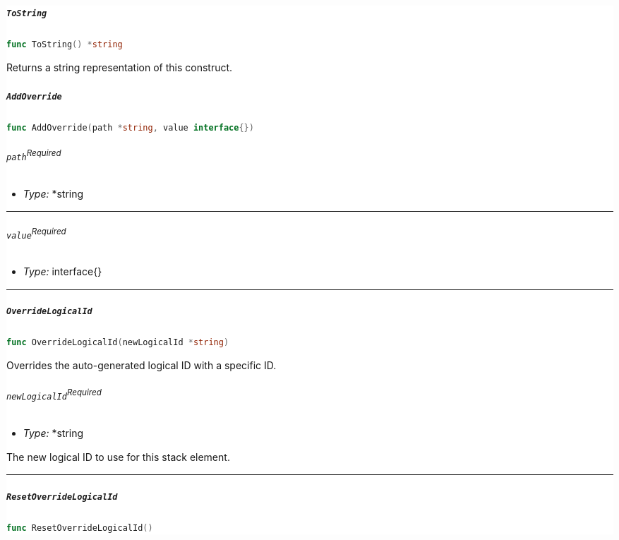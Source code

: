 
##### `ToString` <a name="ToString" id="@cdktf/provider-github.dependabotSecret.DependabotSecret.toString"></a>

```go
func ToString() *string
```

Returns a string representation of this construct.

##### `AddOverride` <a name="AddOverride" id="@cdktf/provider-github.dependabotSecret.DependabotSecret.addOverride"></a>

```go
func AddOverride(path *string, value interface{})
```

###### `path`<sup>Required</sup> <a name="path" id="@cdktf/provider-github.dependabotSecret.DependabotSecret.addOverride.parameter.path"></a>

- *Type:* *string

---

###### `value`<sup>Required</sup> <a name="value" id="@cdktf/provider-github.dependabotSecret.DependabotSecret.addOverride.parameter.value"></a>

- *Type:* interface{}

---

##### `OverrideLogicalId` <a name="OverrideLogicalId" id="@cdktf/provider-github.dependabotSecret.DependabotSecret.overrideLogicalId"></a>

```go
func OverrideLogicalId(newLogicalId *string)
```

Overrides the auto-generated logical ID with a specific ID.

###### `newLogicalId`<sup>Required</sup> <a name="newLogicalId" id="@cdktf/provider-github.dependabotSecret.DependabotSecret.overrideLogicalId.parameter.newLogicalId"></a>

- *Type:* *string

The new logical ID to use for this stack element.

---

##### `ResetOverrideLogicalId` <a name="ResetOverrideLogicalId" id="@cdktf/provider-github.dependabotSecret.DependabotSecret.resetOverrideLogicalId"></a>

```go
func ResetOverrideLogicalId()
```
